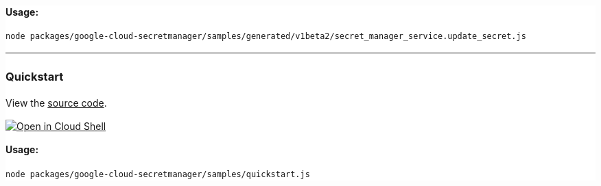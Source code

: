 __Usage:__


`node packages/google-cloud-secretmanager/samples/generated/v1beta2/secret_manager_service.update_secret.js`


-----




### Quickstart

View the [source code](https://github.com/googleapis/google-cloud-node/blob/master/packages/google-cloud-secretmanager/samples/quickstart.js).

[![Open in Cloud Shell][shell_img]](https://console.cloud.google.com/cloudshell/open?git_repo=https://github.com/googleapis/google-cloud-node&page=editor&open_in_editor=packages/google-cloud-secretmanager/samples/quickstart.js,samples/README.md)

__Usage:__


`node packages/google-cloud-secretmanager/samples/quickstart.js`






[shell_img]: https://gstatic.com/cloudssh/images/open-btn.png
[shell_link]: https://console.cloud.google.com/cloudshell/open?git_repo=https://github.com/googleapis/google-cloud-node&page=editor&open_in_editor=samples/README.md
[product-docs]: https://cloud.google.com/secret-manager/docs


[//]: # "This README.md file is auto-generated, all changes to this file will be lost."
[//]: # "To regenerate it, use `python -m synthtool`."